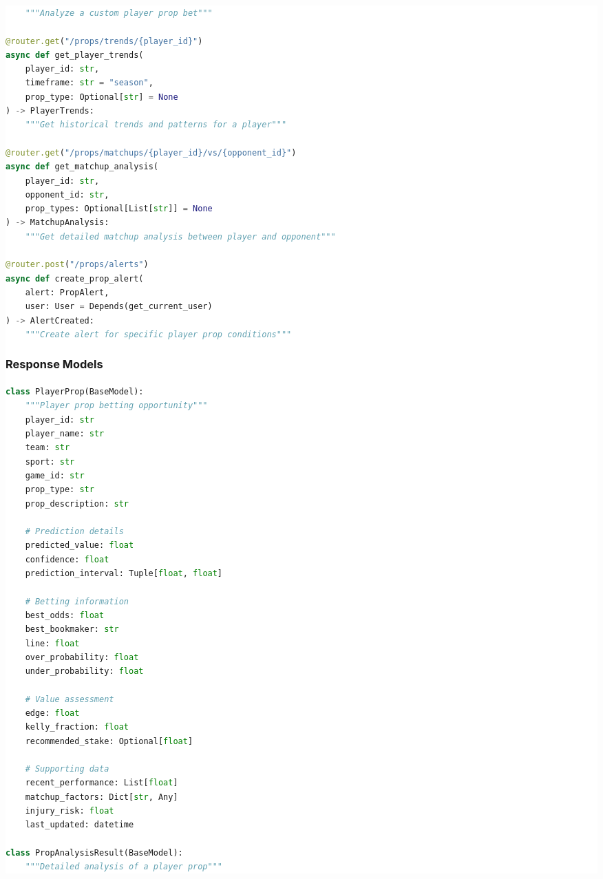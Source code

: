 ```python
    """Analyze a custom player prop bet"""

@router.get("/props/trends/{player_id}")
async def get_player_trends(
    player_id: str,
    timeframe: str = "season",
    prop_type: Optional[str] = None
) -> PlayerTrends:
    """Get historical trends and patterns for a player"""

@router.get("/props/matchups/{player_id}/vs/{opponent_id}")
async def get_matchup_analysis(
    player_id: str,
    opponent_id: str,
    prop_types: Optional[List[str]] = None
) -> MatchupAnalysis:
    """Get detailed matchup analysis between player and opponent"""

@router.post("/props/alerts")
async def create_prop_alert(
    alert: PropAlert,
    user: User = Depends(get_current_user)
) -> AlertCreated:
    """Create alert for specific player prop conditions"""
```

### Response Models
```python
class PlayerProp(BaseModel):
    """Player prop betting opportunity"""
    player_id: str
    player_name: str
    team: str
    sport: str
    game_id: str
    prop_type: str
    prop_description: str
    
    # Prediction details
    predicted_value: float
    confidence: float
    prediction_interval: Tuple[float, float]
    
    # Betting information
    best_odds: float
    best_bookmaker: str
    line: float
    over_probability: float
    under_probability: float
    
    # Value assessment
    edge: float
    kelly_fraction: float
    recommended_stake: Optional[float]
    
    # Supporting data
    recent_performance: List[float]
    matchup_factors: Dict[str, Any]
    injury_risk: float
    last_updated: datetime

class PropAnalysisResult(BaseModel):
    """Detailed analysis of a player prop"""
```